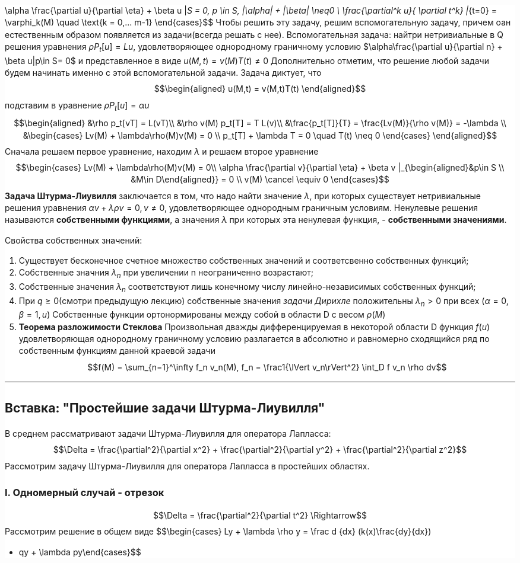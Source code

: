\alpha \frac{\partial u}{\partial \eta} + \beta u |_S = 0, p \in S,  |\alpha| + |\beta| \neq0 \\
\frac{\partial^k u}{ \partial t^k} |_{t=0} = \varphi_k(M) \quad \text{k = 0,... m-1}
\end{cases}$$
Чтобы решить эту задачу, решим вспомогательную задачу, причем оан естественным образом появляется из задачи(всегда решать с нее).
Вспомогательная задача: найтри нетривиальные в Q решения уравнения $\rho P_t[u] = Lu$, удовлетворяющее однородному граничному условию $\alpha\frac{\partial u}{\partial n} + \beta u|p\in S= 0$ и представленное в виде $u(M, t) = v(M)T(t)\neq 0$
Дополнительно отметим, что решение любой задачи будем начинать именно с этой вспомогательной задачи.
Задача диктует, что
$$\begin{aligned}
u(M,t) = v(M,t)T(t)
\end{aligned}$$
подставим в уравнение $\rho P_t[u] = \alpha u$
$$\begin{aligned}
&\rho p_t[vT] = L(vT)\\
&\rho v(M) p_t[T] = T L(v)\\
&\frac{p_t[T]}{T} = \frac{Lv(M)}{\rho v(M)} = -\lambda \\
&\begin{cases}
Lv(M) + \lambda\rho(M)v(M) = 0 \\
p_t[T] + \lambda T = 0 \quad T(t) \neq 0
\end{cases}
\end{aligned}$$
Сначала решаем первое уравнение, находим $\lambda$ и решаем второе уравнение
$$\begin{cases}
Lv(M) + \lambda\rho(M)v(M) = 0\\
\alpha \frac{\partial v}{\partial \eta} + \beta v |_{\begin{aligned}&p\in S \\ &M\in D\end{aligned}} = 0 \\
v(M) \cancel \equiv 0
\end{cases}$$
**Задача Штурма-Лиувилля** заключается в том, что надо найти значение $\lambda$, при которых существует нетривиальные решения уравнения $\alpha v + \lambda \rho v = 0, v \neq 0$, удовлетворяющее однородным граничным условиям.
Ненулевые решения называются **собственными функциями**, а значения $\lambda$ при которых эта ненулевая функция, - **собственными значениями**.

Свойства собственных значений:
1. Существует бесконечное счетное множество собственных значений и соответсвенно собственных функций;
2. Собственные значния $\lambda_n$ при увеличении n неограниченно возрастают;
3. Собственные значения $\lambda_n$ соответствуют лишь конечному числу линейно-независимых собственных функций;
4. При $q\geq0$(смотри предыдущую лекцию) собственные значения *задачи Дирихле* положительны $\lambda_n > 0$ при всех ($\alpha=0, \beta=1, u$)
Собственные функции ортонормированы между собой в области D с весом $\rho(M)$
5.  **Теорема разложимости Стеклова**
Произвольная дважды дифференцируемая в некоторой области D функция $f(u)$ удовлетворяющая однородному граничному условию разлагается в абсолютно и равномерно сходящийся ряд по собственным функциям данной краевой задачи
$$f(M) = \sum_{n=1}^\infty f_n v_n(M), f_n = \frac1{\lVert v_n\rVert^2} \int_D f v_n \rho dv$$
---
## Вставка: "Простейшие задачи Штурма-Лиувилля"
В среднем рассматривают задачи Штурма-Лиувилля для оператора Лапласса: $$\Delta = \frac{\partial^2}{\partial x^2} + \frac{\partial^2}{\partial y^2} + \frac{\partial^2}{\partial z^2}$$
Рассмотрим задачу Штурма-Лиувилля для оператора Лапласса в простейших областях.
### I. Одномерный случай - отрезок
$$\Delta = \frac{\partial^2}{\partial t^2} \Rightarrow$$
Рассмотрим решение в общем виде
$$\begin{cases}
Ly + \lambda \rho y = \frac d {dx} (k(x)\frac{dy}{dx})
 - qy + \lambda py\end{cases}$$